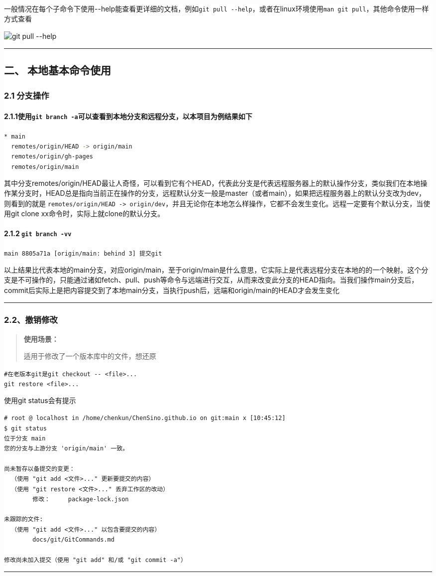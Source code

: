 一般情况在每个子命令下使用--help能查看更详细的文档，例如`git pull --help`，或者在linux环境使用`man git pull`，其他命令使用一样方式查看

![git pull --help](http://afatpig.oss-cn-chengdu.aliyuncs.com/blog/20220707154502.png)

---
## 二、 本地基本命令使用
### 2.1 分支操作

#### 2.1.1使用`git branch -a`可以查看到本地分支和远程分支，以本项目为例结果如下

```bash
* main
  remotes/origin/HEAD -> origin/main
  remotes/origin/gh-pages
  remotes/origin/main
```

其中分支remotes/origin/HEAD最让人奇怪，可以看到它有个HEAD，代表此分支是代表远程服务器上的默认操作分支，类似我们在本地操作某分支时，HEAD总是指向当前正在操作的分支，远程默认分支一般是master（或者main），如果把远程服务器上的默认分支改为dev，则看到的就是 `remotes/origin/HEAD -> origin/dev`，并且无论你在本地怎么样操作，它都不会发生变化。远程一定要有个默认分支，当使用git clone xx命令时，实际上就clone的默认分支。
#### 2.1.2 `git branch -vv`

```bash
main 8805a71a [origin/main: behind 3] 提交git
```

以上结果比代表本地的main分支，对应origin/main，至于origin/main是什么意思，它实际上是代表远程分支在本地的的一个映射。这个分支是不可操作的，只能通过诸如fetch、pull、push等命令与远端进行交互，从而来改变此分支的HEAD指向。当我们操作main分支后，commit后实际上是把内容提交到了本地main分支，当执行push后，远端和origin/main的HEAD才会发生变化


---
### 2.2、撤销修改
> **使用场景：**
> 
> 适用于修改了一个版本库中的文件，想还原
```shell
#在老版本git是git checkout -- <file>...
git restore <file>...
```
使用git status会有提示
```shell
# root @ localhost in /home/chenkun/ChenSino.github.io on git:main x [10:45:12] 
$ git status
位于分支 main
您的分支与上游分支 'origin/main' 一致。

尚未暂存以备提交的变更：
  （使用 "git add <文件>..." 更新要提交的内容）
  （使用 "git restore <文件>..." 丢弃工作区的改动）
        修改：     package-lock.json

未跟踪的文件:
  （使用 "git add <文件>..." 以包含要提交的内容）
        docs/git/GitCommands.md

修改尚未加入提交（使用 "git add" 和/或 "git commit -a"）
```

---